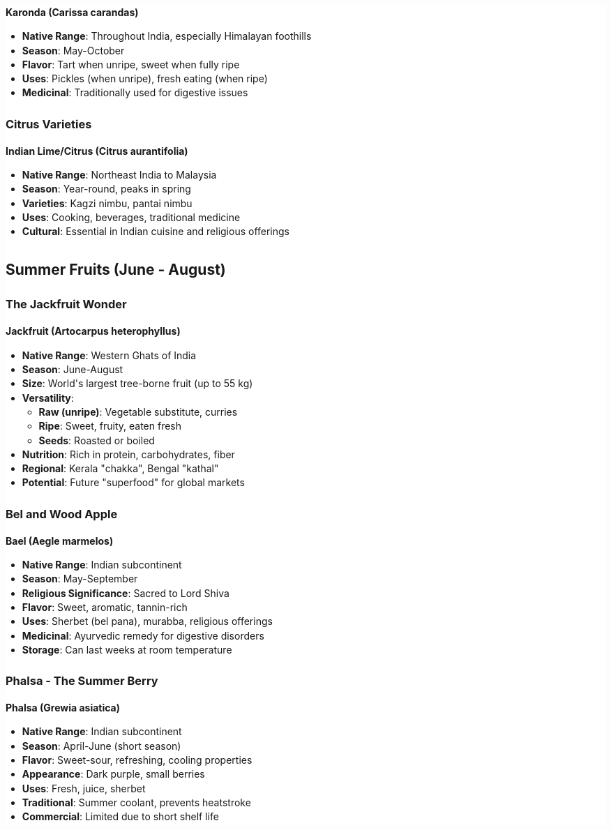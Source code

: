 **Karonda (Carissa carandas)**
- **Native Range**: Throughout India, especially Himalayan foothills
- **Season**: May-October
- **Flavor**: Tart when unripe, sweet when fully ripe
- **Uses**: Pickles (when unripe), fresh eating (when ripe)
- **Medicinal**: Traditionally used for digestive issues

### Citrus Varieties
**Indian Lime/Citrus (Citrus aurantifolia)**
- **Native Range**: Northeast India to Malaysia
- **Season**: Year-round, peaks in spring
- **Varieties**: Kagzi nimbu, pantai nimbu
- **Uses**: Cooking, beverages, traditional medicine
- **Cultural**: Essential in Indian cuisine and religious offerings

## Summer Fruits (June - August)

### The Jackfruit Wonder
**Jackfruit (Artocarpus heterophyllus)**
- **Native Range**: Western Ghats of India
- **Season**: June-August
- **Size**: World's largest tree-borne fruit (up to 55 kg)
- **Versatility**:
  - **Raw (unripe)**: Vegetable substitute, curries
  - **Ripe**: Sweet, fruity, eaten fresh
  - **Seeds**: Roasted or boiled
- **Nutrition**: Rich in protein, carbohydrates, fiber
- **Regional**: Kerala "chakka", Bengal "kathal"
- **Potential**: Future "superfood" for global markets

### Bel and Wood Apple
**Bael (Aegle marmelos)**
- **Native Range**: Indian subcontinent
- **Season**: May-September
- **Religious Significance**: Sacred to Lord Shiva
- **Flavor**: Sweet, aromatic, tannin-rich
- **Uses**: Sherbet (bel pana), murabba, religious offerings
- **Medicinal**: Ayurvedic remedy for digestive disorders
- **Storage**: Can last weeks at room temperature

### Phalsa - The Summer Berry
**Phalsa (Grewia asiatica)**
- **Native Range**: Indian subcontinent
- **Season**: April-June (short season)
- **Flavor**: Sweet-sour, refreshing, cooling properties
- **Appearance**: Dark purple, small berries
- **Uses**: Fresh, juice, sherbet
- **Traditional**: Summer coolant, prevents heatstroke
- **Commercial**: Limited due to short shelf life
